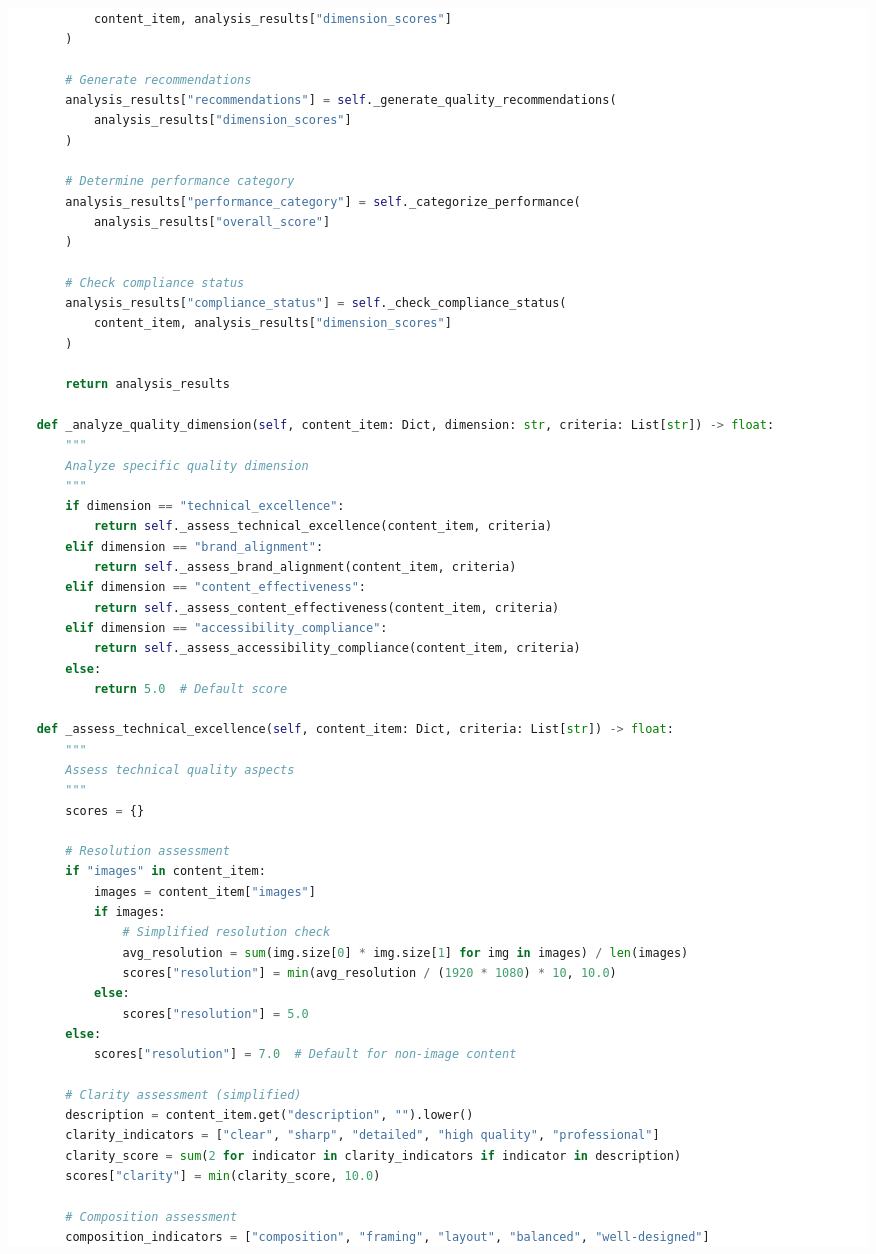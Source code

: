```python
            content_item, analysis_results["dimension_scores"]
        )
        
        # Generate recommendations
        analysis_results["recommendations"] = self._generate_quality_recommendations(
            analysis_results["dimension_scores"]
        )
        
        # Determine performance category
        analysis_results["performance_category"] = self._categorize_performance(
            analysis_results["overall_score"]
        )
        
        # Check compliance status
        analysis_results["compliance_status"] = self._check_compliance_status(
            content_item, analysis_results["dimension_scores"]
        )
        
        return analysis_results
    
    def _analyze_quality_dimension(self, content_item: Dict, dimension: str, criteria: List[str]) -> float:
        """
        Analyze specific quality dimension
        """
        if dimension == "technical_excellence":
            return self._assess_technical_excellence(content_item, criteria)
        elif dimension == "brand_alignment":
            return self._assess_brand_alignment(content_item, criteria)
        elif dimension == "content_effectiveness":
            return self._assess_content_effectiveness(content_item, criteria)
        elif dimension == "accessibility_compliance":
            return self._assess_accessibility_compliance(content_item, criteria)
        else:
            return 5.0  # Default score
    
    def _assess_technical_excellence(self, content_item: Dict, criteria: List[str]) -> float:
        """
        Assess technical quality aspects
        """
        scores = {}
        
        # Resolution assessment
        if "images" in content_item:
            images = content_item["images"]
            if images:
                # Simplified resolution check
                avg_resolution = sum(img.size[0] * img.size[1] for img in images) / len(images)
                scores["resolution"] = min(avg_resolution / (1920 * 1080) * 10, 10.0)
            else:
                scores["resolution"] = 5.0
        else:
            scores["resolution"] = 7.0  # Default for non-image content
        
        # Clarity assessment (simplified)
        description = content_item.get("description", "").lower()
        clarity_indicators = ["clear", "sharp", "detailed", "high quality", "professional"]
        clarity_score = sum(2 for indicator in clarity_indicators if indicator in description)
        scores["clarity"] = min(clarity_score, 10.0)
        
        # Composition assessment
        composition_indicators = ["composition", "framing", "layout", "balanced", "well-designed"]
```